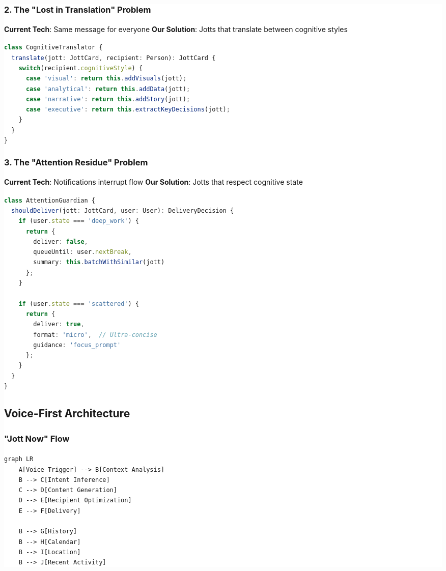 ### 2. The "Lost in Translation" Problem
**Current Tech**: Same message for everyone
**Our Solution**: Jotts that translate between cognitive styles

```typescript
class CognitiveTranslator {
  translate(jott: JottCard, recipient: Person): JottCard {
    switch(recipient.cognitiveStyle) {
      case 'visual': return this.addVisuals(jott);
      case 'analytical': return this.addData(jott);
      case 'narrative': return this.addStory(jott);
      case 'executive': return this.extractKeyDecisions(jott);
    }
  }
}
```

### 3. The "Attention Residue" Problem
**Current Tech**: Notifications interrupt flow
**Our Solution**: Jotts that respect cognitive state

```typescript
class AttentionGuardian {
  shouldDeliver(jott: JottCard, user: User): DeliveryDecision {
    if (user.state === 'deep_work') {
      return {
        deliver: false,
        queueUntil: user.nextBreak,
        summary: this.batchWithSimilar(jott)
      };
    }

    if (user.state === 'scattered') {
      return {
        deliver: true,
        format: 'micro',  // Ultra-concise
        guidance: 'focus_prompt'
      };
    }
  }
}
```

## Voice-First Architecture

### "Jott Now" Flow
```mermaid
graph LR
    A[Voice Trigger] --> B[Context Analysis]
    B --> C[Intent Inference]
    C --> D[Content Generation]
    D --> E[Recipient Optimization]
    E --> F[Delivery]

    B --> G[History]
    B --> H[Calendar]
    B --> I[Location]
    B --> J[Recent Activity]
```
